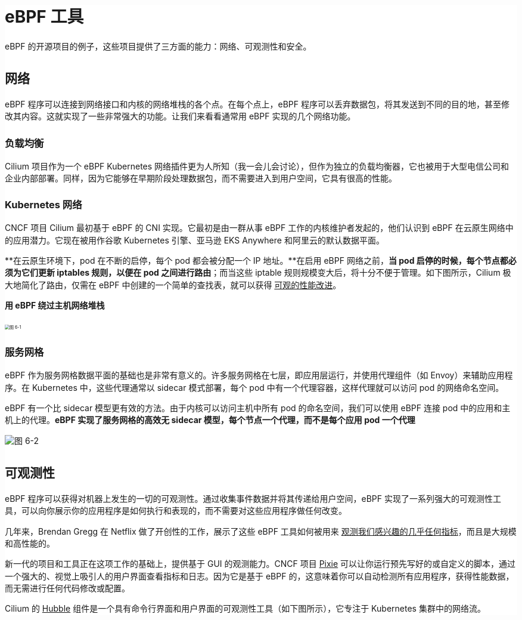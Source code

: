 





# eBPF 工具

 eBPF 的开源项目的例子，这些项目提供了三方面的能力：网络、可观测性和安全。

## 网络

eBPF 程序可以连接到网络接口和内核的网络堆栈的各个点。在每个点上，eBPF 程序可以丢弃数据包，将其发送到不同的目的地，甚至修改其内容。这就实现了一些非常强大的功能。让我们来看看通常用 eBPF 实现的几个网络功能。

### 负载均衡

Cilium 项目作为一个 eBPF Kubernetes 网络插件更为人所知（我一会儿会讨论），但作为独立的负载均衡器，它也被用于大型电信公司和企业内部部署。同样，因为它能够在早期阶段处理数据包，而不需要进入到用户空间，它具有很高的性能。

### Kubernetes 网络

CNCF 项目 Cilium 最初基于 eBPF 的 CNI 实现。它最初是由一群从事 eBPF 工作的内核维护者发起的，他们认识到 eBPF 在云原生网络中的应用潜力。它现在被用作谷歌 Kubernetes 引擎、亚马逊 EKS Anywhere 和阿里云的默认数据平面。

**在云原生环境下，pod 在不断的启停，每个 pod 都会被分配一个 IP 地址。**在启用 eBPF 网络之前，**当 pod 启停的时候，每个节点都必须为它们更新 iptables 规则，以便在 pod 之间进行路由**；而当这些 iptable 规则规模变大后，将十分不便于管理。如下图所示，Cilium 极大地简化了路由，仅需在 eBPF 中创建的一个简单的查找表，就可以获得 [可观的性能改进](https://cilium.io/blog/2021/05/11/cni-benchmark/)。

**用 eBPF 绕过主机网络堆栈**

<img src="https://cdn.jsdelivr.net/gh/631068264/img/202212312004328.jpg" alt="图 6-1" style="zoom:50%;" />

### 服务网格

eBPF 作为服务网格数据平面的基础也是非常有意义的。许多服务网格在七层，即应用层运行，并使用代理组件（如 Envoy）来辅助应用程序。在 Kubernetes 中，这些代理通常以 sidecar 模式部署，每个 pod 中有一个代理容器，这样代理就可以访问 pod 的网络命名空间。

eBPF 有一个比 sidecar 模型更有效的方法。由于内核可以访问主机中所有 pod 的命名空间，我们可以使用 eBPF 连接 pod 中的应用和主机上的代理。**eBPF 实现了服务网格的高效无 sidecar 模型，每个节点一个代理，而不是每个应用 pod 一个代理**

![图 6-2](https://cdn.jsdelivr.net/gh/631068264/img/202212312012881.jpg)

## 可观测性

eBPF 程序可以获得对机器上发生的一切的可观测性。通过收集事件数据并将其传递给用户空间，eBPF 实现了一系列强大的可观测性工具，可以向你展示你的应用程序是如何执行和表现的，而不需要对这些应用程序做任何改变。

几年来，Brendan Gregg 在 Netflix 做了开创性的工作，展示了这些 eBPF 工具如何被用来 [观测我们感兴趣的几乎任何指标](https://www.brendangregg.com/)，而且是大规模和高性能的。

新一代的项目和工具正在这项工作的基础上，提供基于 GUI 的观测能力。CNCF 项目 [Pixie](https://px.dev/) 可以让你运行预先写好的或自定义的脚本，通过一个强大的、视觉上吸引人的用户界面查看指标和日志。因为它是基于 eBPF 的，这意味着你可以自动检测所有应用程序，获得性能数据，而无需进行任何代码修改或配置。

Cilium 的 [Hubble](https://github.com/cilium/hubble) 组件是一个具有命令行界面和用户界面的可观测性工具（如下图所示），它专注于 Kubernetes 集群中的网络流。
